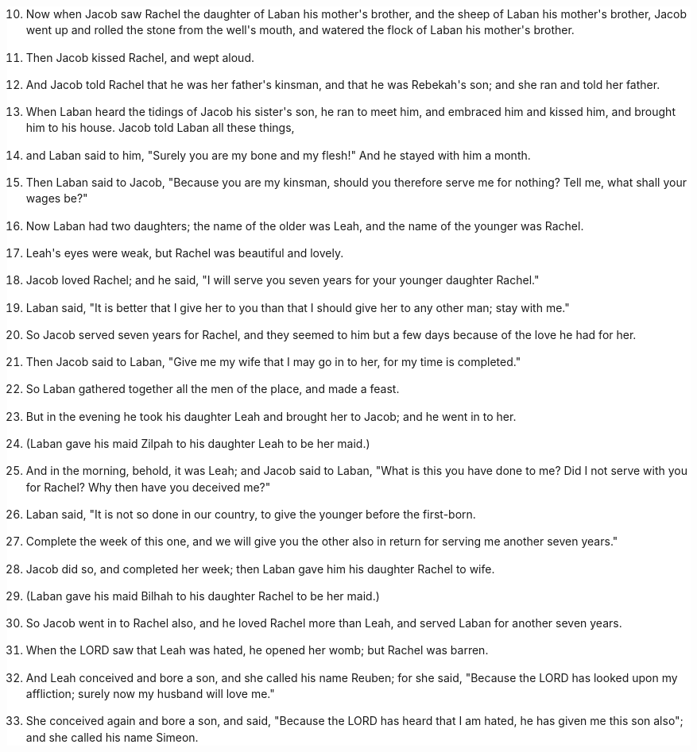 10. Now when Jacob saw Rachel the daughter of Laban his mother's brother, and the sheep of Laban his mother's brother, Jacob went up and rolled the stone from the well's mouth, and watered the flock of Laban his mother's brother.

11. Then Jacob kissed Rachel, and wept aloud.

12. And Jacob told Rachel that he was her father's kinsman, and that he was Rebekah's son; and she ran and told her father.

13. When Laban heard the tidings of Jacob his sister's son, he ran to meet him, and embraced him and kissed him, and brought him to his house. Jacob told Laban all these things,

14. and Laban said to him, "Surely you are my bone and my flesh!" And he stayed with him a month.

15. Then Laban said to Jacob, "Because you are my kinsman, should you therefore serve me for nothing? Tell me, what shall your wages be?"

16. Now Laban had two daughters; the name of the older was Leah, and the name of the younger was Rachel.

17. Leah's eyes were weak, but Rachel was beautiful and lovely.

18. Jacob loved Rachel; and he said, "I will serve you seven years for your younger daughter Rachel."

19. Laban said, "It is better that I give her to you than that I should give her to any other man; stay with me."

20. So Jacob served seven years for Rachel, and they seemed to him but a few days because of the love he had for her.

21. Then Jacob said to Laban, "Give me my wife that I may go in to her, for my time is completed."

22. So Laban gathered together all the men of the place, and made a feast.

23. But in the evening he took his daughter Leah and brought her to Jacob; and he went in to her.

24. (Laban gave his maid Zilpah to his daughter Leah to be her maid.)

25. And in the morning, behold, it was Leah; and Jacob said to Laban, "What is this you have done to me? Did I not serve with you for Rachel? Why then have you deceived me?"

26. Laban said, "It is not so done in our country, to give the younger before the first-born.

27. Complete the week of this one, and we will give you the other also in return for serving me another seven years."

28. Jacob did so, and completed her week; then Laban gave him his daughter Rachel to wife.

29. (Laban gave his maid Bilhah to his daughter Rachel to be her maid.)

30. So Jacob went in to Rachel also, and he loved Rachel more than Leah, and served Laban for another seven years.

31. When the LORD saw that Leah was hated, he opened her womb; but Rachel was barren.

32. And Leah conceived and bore a son, and she called his name Reuben; for she said, "Because the LORD has looked upon my affliction; surely now my husband will love me."

33. She conceived again and bore a son, and said, "Because the LORD has heard that I am hated, he has given me this son also"; and she called his name Simeon.
